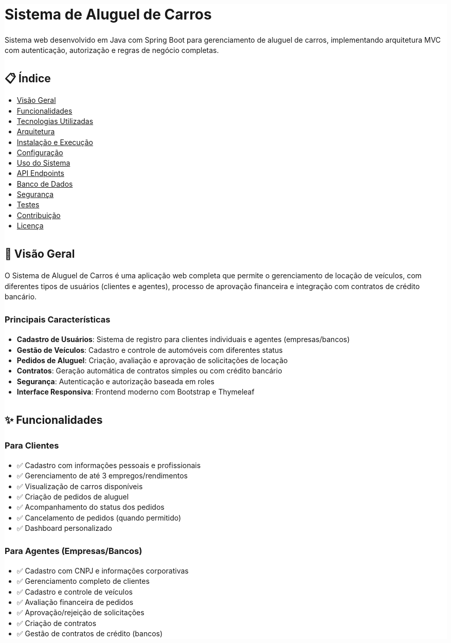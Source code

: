 # Sistema de Aluguel de Carros

Sistema web desenvolvido em Java com Spring Boot para gerenciamento de aluguel de carros, implementando arquitetura MVC com autenticação, autorização e regras de negócio completas.

## 📋 Índice

- [Visão Geral](#visão-geral)
- [Funcionalidades](#funcionalidades)
- [Tecnologias Utilizadas](#tecnologias-utilizadas)
- [Arquitetura](#arquitetura)
- [Instalação e Execução](#instalação-e-execução)
- [Configuração](#configuração)
- [Uso do Sistema](#uso-do-sistema)
- [API Endpoints](#api-endpoints)
- [Banco de Dados](#banco-de-dados)
- [Segurança](#segurança)
- [Testes](#testes)
- [Contribuição](#contribuição)
- [Licença](#licença)

## 🎯 Visão Geral

O Sistema de Aluguel de Carros é uma aplicação web completa que permite o gerenciamento de locação de veículos, com diferentes tipos de usuários (clientes e agentes), processo de aprovação financeira e integração com contratos de crédito bancário.

### Principais Características

- **Cadastro de Usuários**: Sistema de registro para clientes individuais e agentes (empresas/bancos)
- **Gestão de Veículos**: Cadastro e controle de automóveis com diferentes status
- **Pedidos de Aluguel**: Criação, avaliação e aprovação de solicitações de locação
- **Contratos**: Geração automática de contratos simples ou com crédito bancário
- **Segurança**: Autenticação e autorização baseada em roles
- **Interface Responsiva**: Frontend moderno com Bootstrap e Thymeleaf

## ✨ Funcionalidades

### Para Clientes
- ✅ Cadastro com informações pessoais e profissionais
- ✅ Gerenciamento de até 3 empregos/rendimentos
- ✅ Visualização de carros disponíveis
- ✅ Criação de pedidos de aluguel
- ✅ Acompanhamento do status dos pedidos
- ✅ Cancelamento de pedidos (quando permitido)
- ✅ Dashboard personalizado

### Para Agentes (Empresas/Bancos)
- ✅ Cadastro com CNPJ e informações corporativas
- ✅ Gerenciamento completo de clientes
- ✅ Cadastro e controle de veículos
- ✅ Avaliação financeira de pedidos
- ✅ Aprovação/rejeição de solicitações
- ✅ Criação de contratos
- ✅ Gestão de contratos de crédito (bancos)
